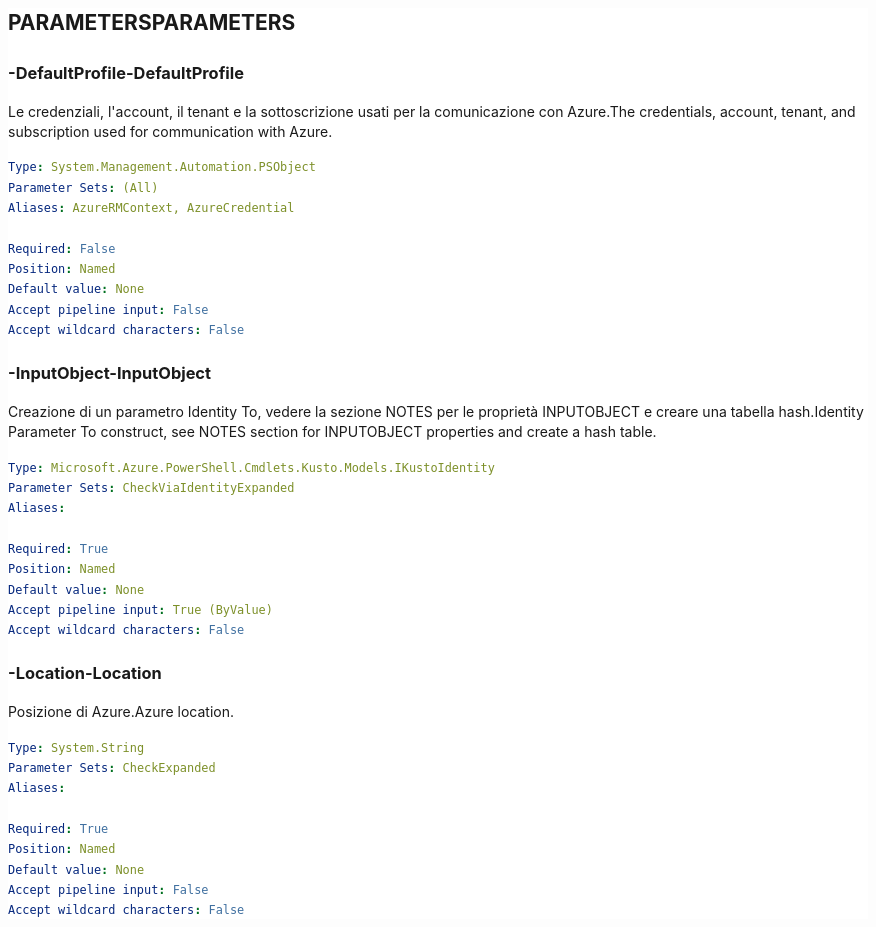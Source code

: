 ## <span data-ttu-id="4e38c-114">PARAMETERS</span><span class="sxs-lookup"><span data-stu-id="4e38c-114">PARAMETERS</span></span>

### <span data-ttu-id="4e38c-115">-DefaultProfile</span><span class="sxs-lookup"><span data-stu-id="4e38c-115">-DefaultProfile</span></span>
<span data-ttu-id="4e38c-116">Le credenziali, l'account, il tenant e la sottoscrizione usati per la comunicazione con Azure.</span><span class="sxs-lookup"><span data-stu-id="4e38c-116">The credentials, account, tenant, and subscription used for communication with Azure.</span></span>

```yaml
Type: System.Management.Automation.PSObject
Parameter Sets: (All)
Aliases: AzureRMContext, AzureCredential

Required: False
Position: Named
Default value: None
Accept pipeline input: False
Accept wildcard characters: False
```

### <span data-ttu-id="4e38c-117">-InputObject</span><span class="sxs-lookup"><span data-stu-id="4e38c-117">-InputObject</span></span>
<span data-ttu-id="4e38c-118">Creazione di un parametro Identity To, vedere la sezione NOTES per le proprietà INPUTOBJECT e creare una tabella hash.</span><span class="sxs-lookup"><span data-stu-id="4e38c-118">Identity Parameter To construct, see NOTES section for INPUTOBJECT properties and create a hash table.</span></span>

```yaml
Type: Microsoft.Azure.PowerShell.Cmdlets.Kusto.Models.IKustoIdentity
Parameter Sets: CheckViaIdentityExpanded
Aliases:

Required: True
Position: Named
Default value: None
Accept pipeline input: True (ByValue)
Accept wildcard characters: False
```

### <span data-ttu-id="4e38c-119">-Location</span><span class="sxs-lookup"><span data-stu-id="4e38c-119">-Location</span></span>
<span data-ttu-id="4e38c-120">Posizione di Azure.</span><span class="sxs-lookup"><span data-stu-id="4e38c-120">Azure location.</span></span>

```yaml
Type: System.String
Parameter Sets: CheckExpanded
Aliases:

Required: True
Position: Named
Default value: None
Accept pipeline input: False
Accept wildcard characters: False
```
